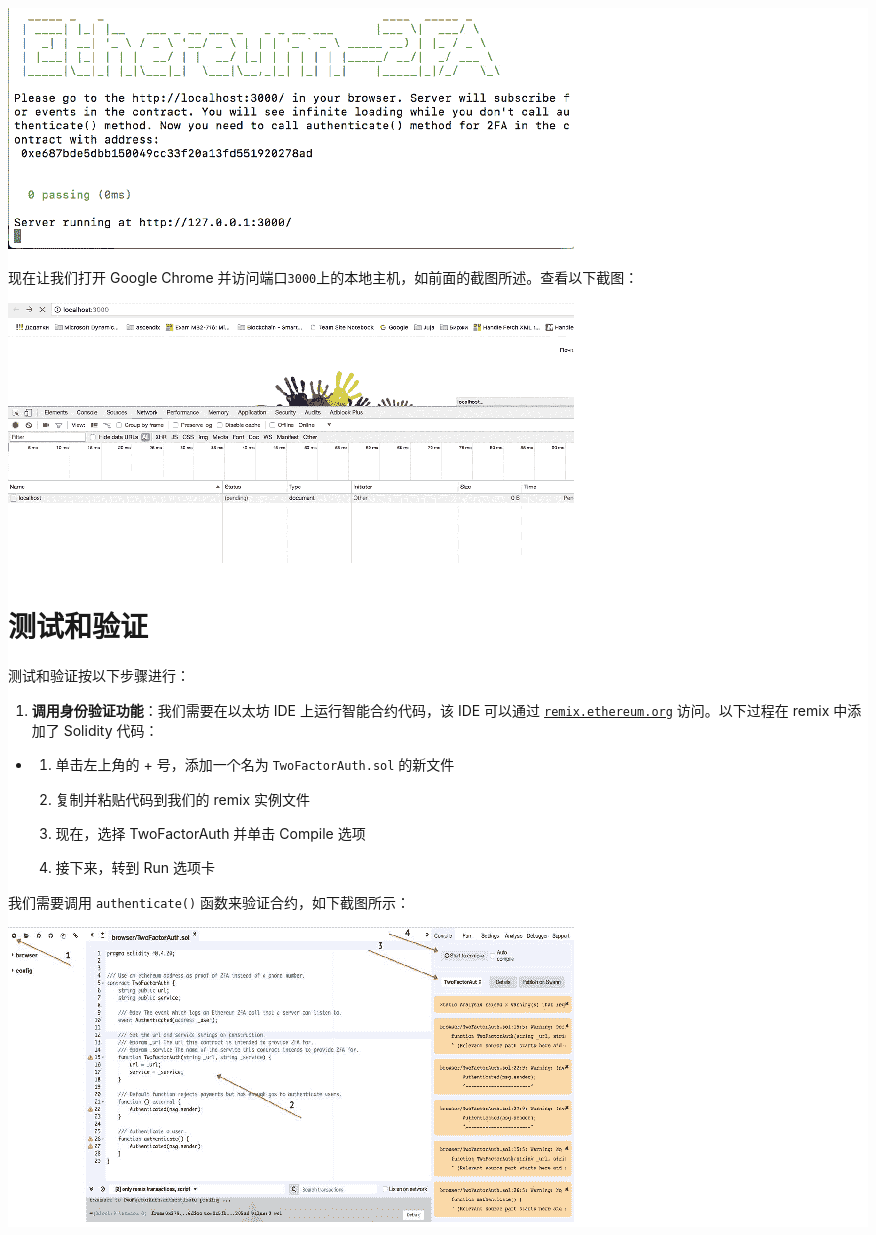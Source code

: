 ![](img/a8ac53a1-81ce-4104-911a-b42eba6bc29b.png)

现在让我们打开 Google Chrome 并访问端口`3000`上的本地主机，如前面的截图所述。查看以下截图：

![](img/a927870c-fcec-4a39-b10d-94aacd91f0d7.png)

# 测试和验证

测试和验证按以下步骤进行：

1.  **调用身份验证功能**：我们需要在以太坊 IDE 上运行智能合约代码，该 IDE 可以通过 [`remix.ethereum.org`](https://remix.ethereum.org) 访问。以下过程在 remix 中添加了 Solidity 代码：

+   1.  单击左上角的 + 号，添加一个名为 `TwoFactorAuth.sol` 的新文件

    1.  复制并粘贴代码到我们的 remix 实例文件

    1.  现在，选择 TwoFactorAuth 并单击 Compile 选项

    1.  接下来，转到 Run 选项卡

我们需要调用 `authenticate()` 函数来验证合约，如下截图所示：

![](img/3985c339-d8b1-4de6-b7af-2884ed5a5551.png)
